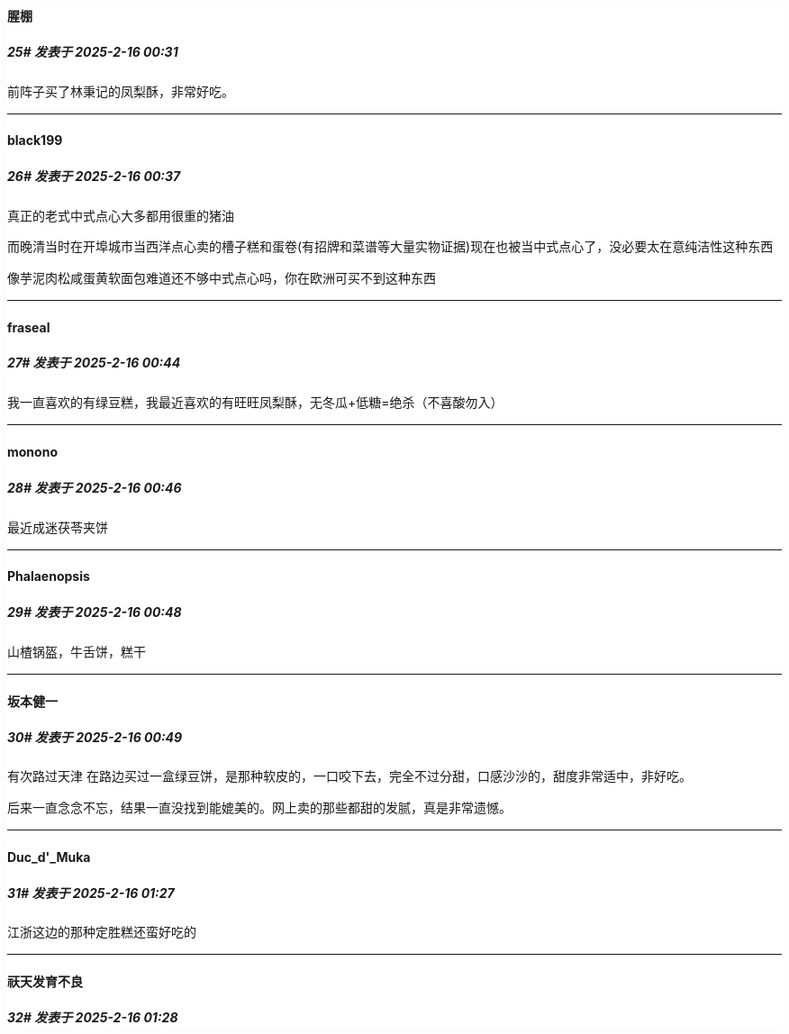 ####  腥棚  
##### 25#       发表于 2025-2-16 00:31

前阵子买了林秉记的凤梨酥，非常好吃。

*****

####  black199  
##### 26#       发表于 2025-2-16 00:37

真正的老式中式点心大多都用很重的猪油

而晚清当时在开埠城市当西洋点心卖的槽子糕和蛋卷(有招牌和菜谱等大量实物证据)现在也被当中式点心了，没必要太在意纯洁性这种东西 

像芋泥肉松咸蛋黄软面包难道还不够中式点心吗，你在欧洲可买不到这种东西

*****

####  fraseal  
##### 27#       发表于 2025-2-16 00:44

我一直喜欢的有绿豆糕，我最近喜欢的有旺旺凤梨酥，无冬瓜+低糖=绝杀（不喜酸勿入）

*****

####  monono  
##### 28#       发表于 2025-2-16 00:46

最近成迷茯苓夹饼

*****

####  Phalaenopsis  
##### 29#       发表于 2025-2-16 00:48

山楂锅盔，牛舌饼，糕干

*****

####  坂本健一  
##### 30#       发表于 2025-2-16 00:49

有次路过天津 在路边买过一盒绿豆饼，是那种软皮的，一口咬下去，完全不过分甜，口感沙沙的，甜度非常适中，非好吃。

后来一直念念不忘，结果一直没找到能媲美的。网上卖的那些都甜的发腻，真是非常遗憾。

*****

####  Duc_d'_Muka  
##### 31#       发表于 2025-2-16 01:27

江浙这边的那种定胜糕还蛮好吃的

*****

####  祆天发育不良  
##### 32#       发表于 2025-2-16 01:28
